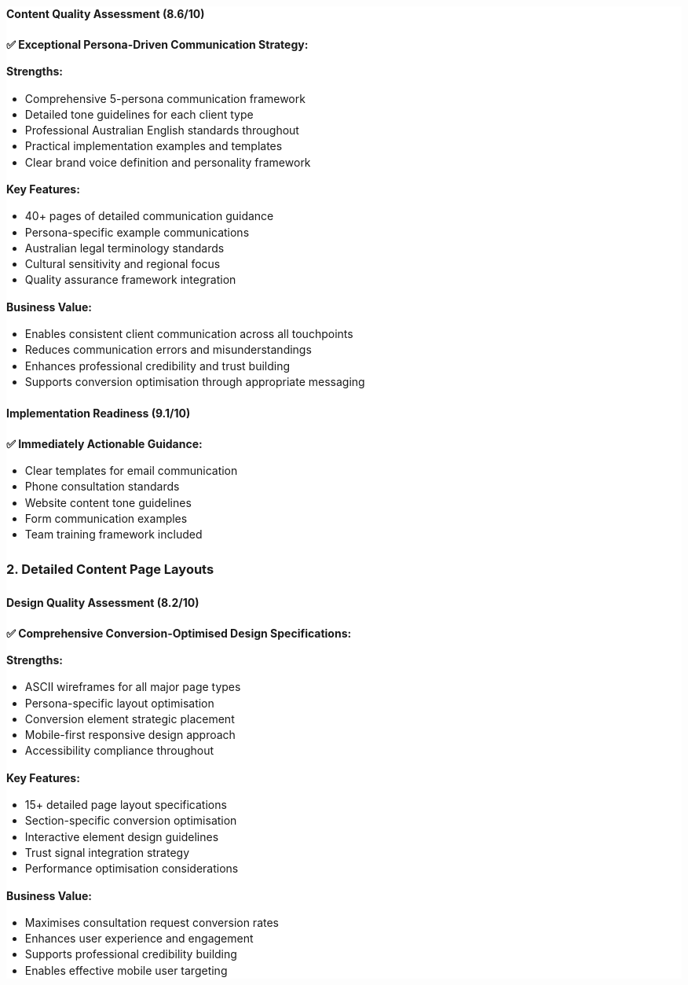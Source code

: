 #### Content Quality Assessment (8.6/10)
**✅ Exceptional Persona-Driven Communication Strategy:**

**Strengths:**
- Comprehensive 5-persona communication framework
- Detailed tone guidelines for each client type
- Professional Australian English standards throughout
- Practical implementation examples and templates
- Clear brand voice definition and personality framework

**Key Features:**
- 40+ pages of detailed communication guidance
- Persona-specific example communications
- Australian legal terminology standards
- Cultural sensitivity and regional focus
- Quality assurance framework integration

**Business Value:**
- Enables consistent client communication across all touchpoints
- Reduces communication errors and misunderstandings
- Enhances professional credibility and trust building
- Supports conversion optimisation through appropriate messaging

#### Implementation Readiness (9.1/10)
**✅ Immediately Actionable Guidance:**
- Clear templates for email communication
- Phone consultation standards
- Website content tone guidelines
- Form communication examples
- Team training framework included

### 2. Detailed Content Page Layouts

#### Design Quality Assessment (8.2/10)
**✅ Comprehensive Conversion-Optimised Design Specifications:**

**Strengths:**
- ASCII wireframes for all major page types
- Persona-specific layout optimisation
- Conversion element strategic placement
- Mobile-first responsive design approach
- Accessibility compliance throughout

**Key Features:**
- 15+ detailed page layout specifications
- Section-specific conversion optimisation
- Interactive element design guidelines
- Trust signal integration strategy
- Performance optimisation considerations

**Business Value:**
- Maximises consultation request conversion rates
- Enhances user experience and engagement
- Supports professional credibility building
- Enables effective mobile user targeting
